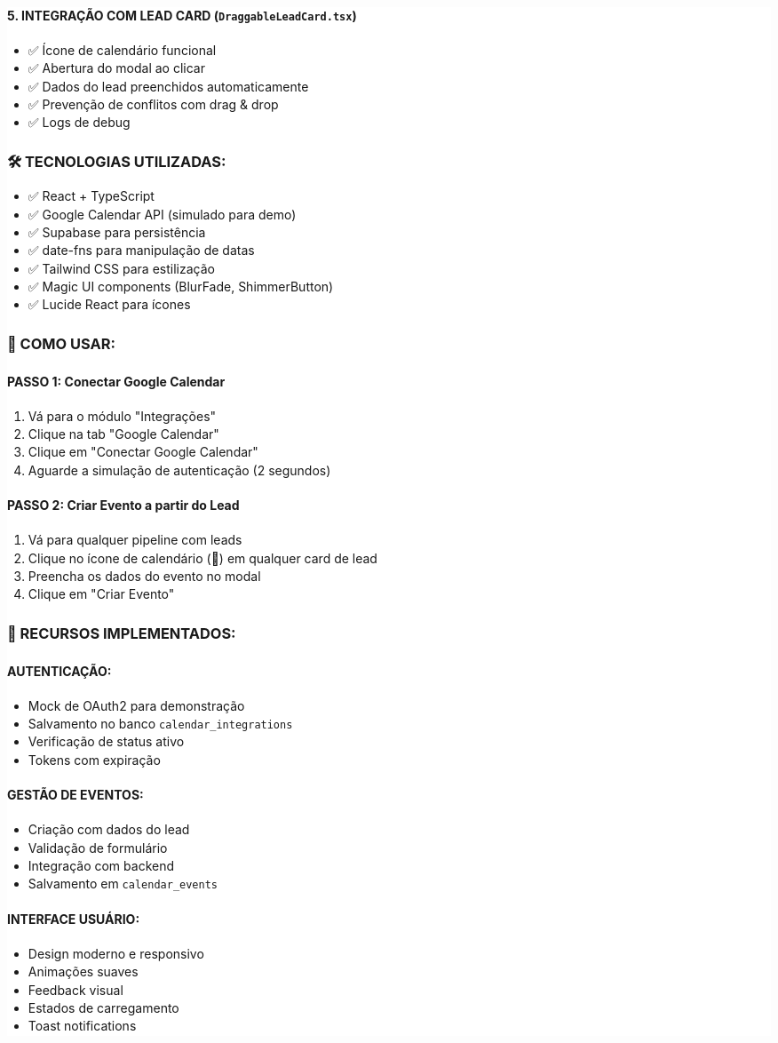 #### **5. INTEGRAÇÃO COM LEAD CARD (`DraggableLeadCard.tsx`)**
- ✅ Ícone de calendário funcional
- ✅ Abertura do modal ao clicar
- ✅ Dados do lead preenchidos automaticamente
- ✅ Prevenção de conflitos com drag & drop
- ✅ Logs de debug

### **🛠️ TECNOLOGIAS UTILIZADAS:**
- ✅ React + TypeScript
- ✅ Google Calendar API (simulado para demo)
- ✅ Supabase para persistência
- ✅ date-fns para manipulação de datas
- ✅ Tailwind CSS para estilização
- ✅ Magic UI components (BlurFade, ShimmerButton)
- ✅ Lucide React para ícones

### **📱 COMO USAR:**

#### **PASSO 1: Conectar Google Calendar**
1. Vá para o módulo "Integrações"
2. Clique na tab "Google Calendar"
3. Clique em "Conectar Google Calendar"
4. Aguarde a simulação de autenticação (2 segundos)

#### **PASSO 2: Criar Evento a partir do Lead**
1. Vá para qualquer pipeline com leads
2. Clique no ícone de calendário (📅) em qualquer card de lead
3. Preencha os dados do evento no modal
4. Clique em "Criar Evento"

### **🔧 RECURSOS IMPLEMENTADOS:**

#### **AUTENTICAÇÃO:**
- Mock de OAuth2 para demonstração
- Salvamento no banco `calendar_integrations`
- Verificação de status ativo
- Tokens com expiração

#### **GESTÃO DE EVENTOS:**
- Criação com dados do lead
- Validação de formulário
- Integração com backend
- Salvamento em `calendar_events`

#### **INTERFACE USUÁRIO:**
- Design moderno e responsivo
- Animações suaves
- Feedback visual
- Estados de carregamento
- Toast notifications
